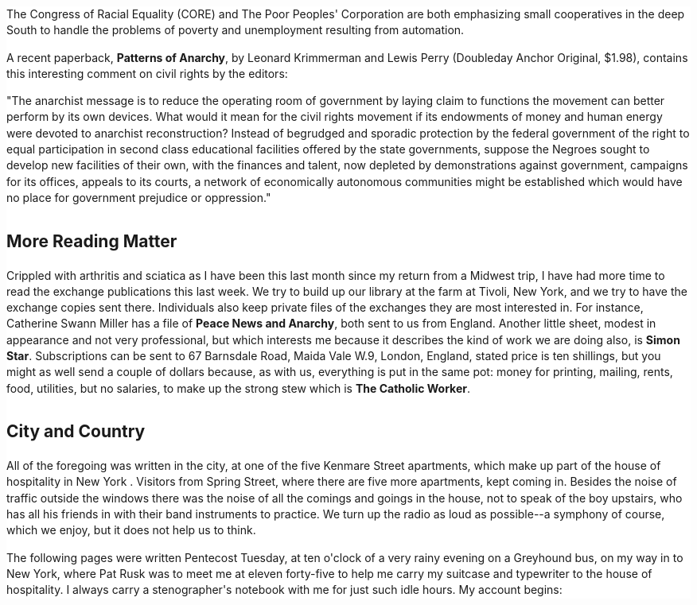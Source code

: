 The Congress of Racial Equality (CORE) and The Poor Peoples' Corporation
are both emphasizing small cooperatives in the deep South to handle the
problems of poverty and unemployment resulting from automation.

A recent paperback, **Patterns of Anarchy**, by Leonard Krimmerman and
Lewis Perry (Doubleday Anchor Original, $1.98), contains this
interesting comment on civil rights by the editors:

"The anarchist message is to reduce the operating room of government by
laying claim to functions the movement can better perform by its own
devices. What would it mean for the civil rights movement if its
endowments of money and human energy were devoted to anarchist
reconstruction? Instead of begrudged and sporadic protection by the
federal government of the right to equal participation in second class
educational facilities offered by the state governments, suppose the
Negroes sought to develop new facilities of their own, with the finances
and talent, now depleted by demonstrations against government, campaigns
for its offices, appeals to its courts, a network of economically
autonomous communities might be established which would have no place
for government prejudice or oppression."

More Reading Matter
-------------------

Crippled with arthritis and sciatica as I have been this last month
since my return from a Midwest trip, I have had more time to read the
exchange publications this last week. We try to build up our library at
the farm at Tivoli, New York, and we try to have the exchange copies
sent there. Individuals also keep private files of the exchanges they
are most interested in. For instance, Catherine Swann Miller has a file
of **Peace News and Anarchy**, both sent to us from England. Another
little sheet, modest in appearance and not very professional, but which
interests me because it describes the kind of work we are doing also, is
**Simon Star**. Subscriptions can be sent to 67 Barnsdale Road, Maida
Vale W.9, London, England, stated price is ten shillings, but you might
as well send a couple of dollars because, as with us, everything is put
in the same pot: money for printing, mailing, rents, food, utilities,
but no salaries, to make up the strong stew which is **The Catholic
Worker**.

City and Country
----------------

All of the foregoing was written in the city, at one of the five Kenmare
Street apartments, which make up part of the house of hospitality in New
York . Visitors from Spring Street, where there are five more
apartments, kept coming in. Besides the noise of traffic outside the
windows there was the noise of all the comings and goings in the house,
not to speak of the boy upstairs, who has all his friends in with their
band instruments to practice. We turn up the radio as loud as
possible--a symphony of course, which we enjoy, but it does not help us
to think.

The following pages were written Pentecost Tuesday, at ten o'clock of a
very rainy evening on a Greyhound bus, on my way in to New York, where
Pat Rusk was to meet me at eleven forty-five to help me carry my
suitcase and typewriter to the house of hospitality. I always carry a
stenographer's notebook with me for just such idle hours. My account
begins:
